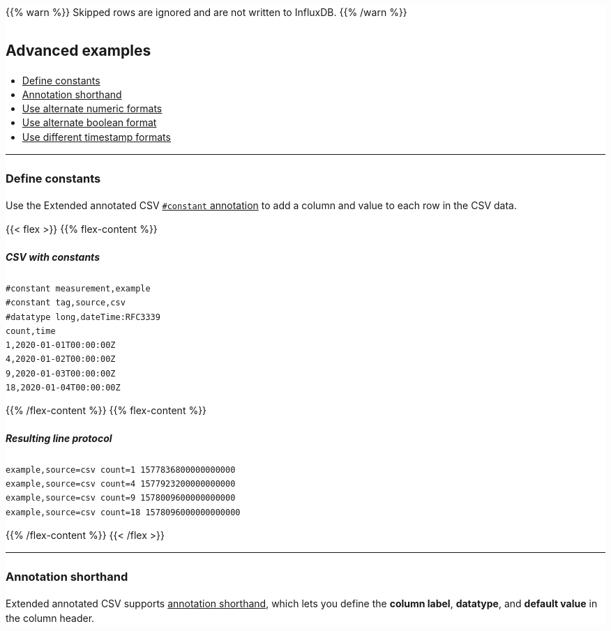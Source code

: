 {{% warn %}}
Skipped rows are ignored and are not written to InfluxDB.
{{% /warn %}}

## Advanced examples

- [Define constants](#define-constants)
- [Annotation shorthand](#annotation-shorthand)
- [Use alternate numeric formats](#use-alternate-numeric-formats)
- [Use alternate boolean format](#use-alternate-boolean-format)
- [Use different timestamp formats](#use-different-timestamp-formats)

---

### Define constants
Use the Extended annotated CSV [`#constant` annotation](/v2.0/reference/syntax/annotated-csv/extended/#constant)
to add a column and value to each row in the CSV data.

{{< flex >}}
{{% flex-content %}}
##### CSV with constants
```
#constant measurement,example
#constant tag,source,csv
#datatype long,dateTime:RFC3339
count,time
1,2020-01-01T00:00:00Z
4,2020-01-02T00:00:00Z
9,2020-01-03T00:00:00Z
18,2020-01-04T00:00:00Z
```
{{% /flex-content %}}
{{% flex-content %}}
##### Resulting line protocol
```
example,source=csv count=1 1577836800000000000
example,source=csv count=4 1577923200000000000
example,source=csv count=9 1578009600000000000
example,source=csv count=18 1578096000000000000
```
{{% /flex-content %}}
{{< /flex >}}

---

### Annotation shorthand
Extended annotated CSV supports [annotation shorthand](/v2.0/reference/syntax/annotated-csv/extended/#annotation-shorthand),
which lets you define the **column label**, **datatype**, and **default value** in the column header.
